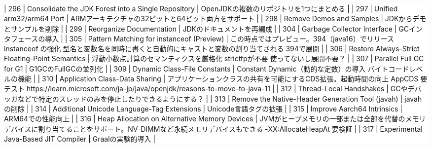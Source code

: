 | 296     | Consolidate the JDK   Forest into a Single Repository           | OpenJDKの複数のリポジトリを1つにまとめる                                                                                                                                                                                                                                                                             |
| 297     | Unified arm32/arm64   Port                                      | ARMアーキテクチャの32ビットと64ビット両方をサポート                                                                                                                                                                                                                                                                  |
| 298     | Remove Demos and   Samples                                      | JDKからデモとサンプルを削除                                                                                                                                                                                                                                                                                          |
| 299     | Reorganize   Documentation                                      | JDKのドキュメントを再編成                                                                                                                                                                                                                                                                                            |
| 304     | Garbage Collector   Interface                                   | GCインタフェースの導入                                                                                                                                                                                                                                                                                               |
| 305     | Pattern Matching for   instanceof (Preview)                     | この時点ではプレビュー。394（java16）でリリース     instanceof の強化     型名と変数名を同時に書くと自動的にキャストと変数の割り当てされる     394で展開                                                                                                                                                             |
| 306     | Restore Always-Strict   Floating-Point Semantics                | 浮動小数点計算のセマンティクスを厳格化     strictfpが不要     使ってないし展開不要？                                                                                                                                                                                                                                 |
| 307     | Parallel Full GC for   G1                                       | G1GCのFullGCの並列化                                                                                                                                                                                                                                                                                                 |
| 309     | Dynamic Class-File   Constants                                  | Constant   Dynamic（動的な定数）の導入     バイトコードレベルの機能                                                                                                                                                                                                                                                  |
| 310     | Application   Class-Data Sharing                                | アプリケーションクラスの共有を可能にするCDS拡張。起動時間の向上     AppCDS     要テスト     https://learn.microsoft.com/ja-jp/java/openjdk/reasons-to-move-to-java-11                                                                                                                                                |
| 312     | Thread-Local   Handshakes                                       | GCやデバッガなどで特定のスレッドのみを停止したりできるようにする？                                                                                                                                                                                                                                                   |
| 313     | Remove the   Native-Header Generation Tool (javah)              | javahの削除                                                                                                                                                                                                                                                                                                          |
| 314     | Additional Unicode   Language-Tag Extensions                    | Unicode言語タグの拡張                                                                                                                                                                                                                                                                                                |
| 315     | Improve Aarch64   Intrinsics                                    | ARM64での性能向上                                                                                                                                                                                                                                                                                                    |
| 316     | Heap Allocation on   Alternative Memory Devices                 | JVMがヒープメモリの一部または全部を代替のメモリデバイスに割り当てることをサポート。NV-DIMMなど永続メモリデバイスもできる     -XX:AllocateHeapAt     要検証                                                                                                                                                           |
| 317     | Experimental   Java-Based JIT Compiler                          | Graalの実験的導入                                                                                                                                                                                                                                                                                                    |